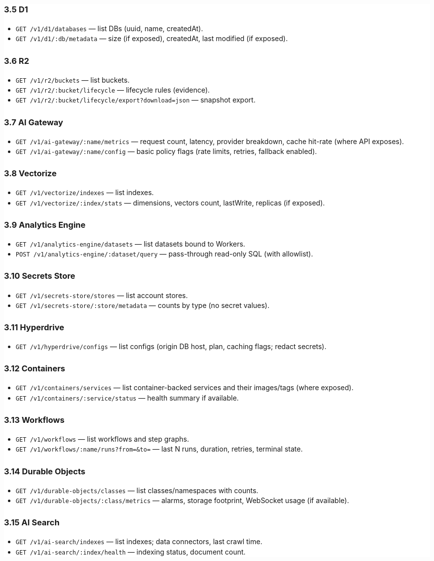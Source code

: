 ### 3.5 D1
- `GET /v1/d1/databases` — list DBs (uuid, name, createdAt).
- `GET /v1/d1/:db/metadata` — size (if exposed), createdAt, last modified (if exposed).

### 3.6 R2
- `GET /v1/r2/buckets` — list buckets.
- `GET /v1/r2/:bucket/lifecycle` — lifecycle rules (evidence).
- `GET /v1/r2/:bucket/lifecycle/export?download=json` — snapshot export.

### 3.7 AI Gateway
- `GET /v1/ai-gateway/:name/metrics` — request count, latency, provider breakdown, cache hit-rate (where API exposes).
- `GET /v1/ai-gateway/:name/config` — basic policy flags (rate limits, retries, fallback enabled).

### 3.8 Vectorize
- `GET /v1/vectorize/indexes` — list indexes.
- `GET /v1/vectorize/:index/stats` — dimensions, vectors count, lastWrite, replicas (if exposed).

### 3.9 Analytics Engine
- `GET /v1/analytics-engine/datasets` — list datasets bound to Workers.
- `POST /v1/analytics-engine/:dataset/query` — pass-through read-only SQL (with allowlist).

### 3.10 Secrets Store
- `GET /v1/secrets-store/stores` — list account stores.
- `GET /v1/secrets-store/:store/metadata` — counts by type (no secret values).

### 3.11 Hyperdrive
- `GET /v1/hyperdrive/configs` — list configs (origin DB host, plan, caching flags; redact secrets).

### 3.12 Containers
- `GET /v1/containers/services` — list container-backed services and their images/tags (where exposed).
- `GET /v1/containers/:service/status` — health summary if available.

### 3.13 Workflows
- `GET /v1/workflows` — list workflows and step graphs.
- `GET /v1/workflows/:name/runs?from=&to=` — last N runs, duration, retries, terminal state.

### 3.14 Durable Objects
- `GET /v1/durable-objects/classes` — list classes/namespaces with counts.
- `GET /v1/durable-objects/:class/metrics` — alarms, storage footprint, WebSocket usage (if available).

### 3.15 AI Search
- `GET /v1/ai-search/indexes` — list indexes; data connectors, last crawl time.
- `GET /v1/ai-search/:index/health` — indexing status, document count.
